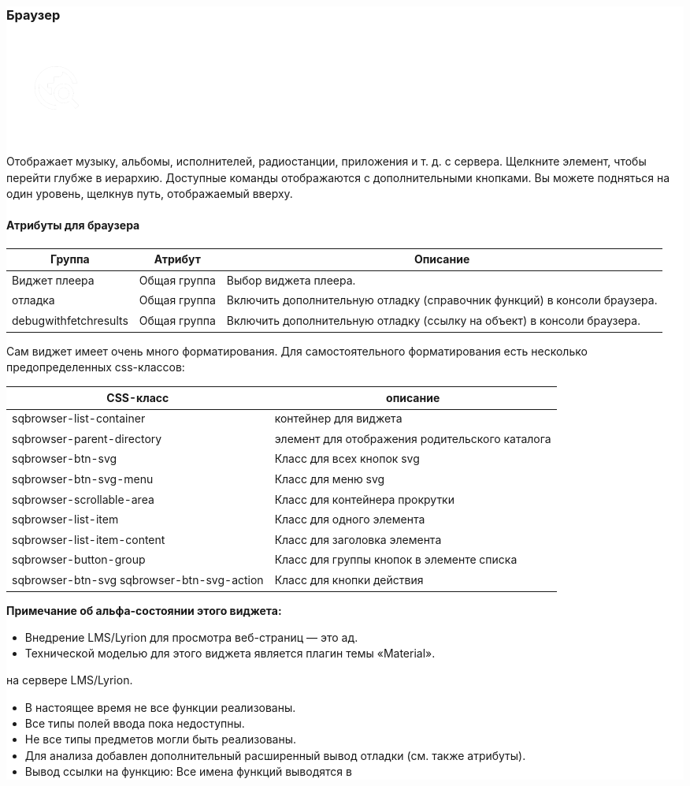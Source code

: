 ### Браузер
![Браузер](../../../en/adapterref/iobroker.squeezeboxrpc/widgets/squeezeboxrpc/img/browser.png)

Отображает музыку, альбомы, исполнителей, радиостанции, приложения и т. д. с сервера.
Щелкните элемент, чтобы перейти глубже в иерархию. Доступные команды отображаются с дополнительными кнопками.
Вы можете подняться на один уровень, щелкнув путь, отображаемый вверху.

#### Атрибуты для браузера
| Группа | Атрибут | Описание |
| --------------------- | ------------- | ------------------------------------------------------------------- |
| Виджет плеера | Общая группа | Выбор виджета плеера. |
| отладка | Общая группа | Включить дополнительную отладку (справочник функций) в консоли браузера. |
| debugwithfetchresults | Общая группа | Включить дополнительную отладку (ссылку на объект) в консоли браузера. |

Сам виджет имеет очень много форматирования.
Для самостоятельного форматирования есть несколько предопределенных css-классов:

| CSS-класс | описание |
| ------------------------------------------ | ------------------------------------- |
| sqbrowser-list-container | контейнер для виджета |
| sqbrowser-parent-directory | элемент для отображения родительского каталога |
| sqbrowser-btn-svg | Класс для всех кнопок svg |
| sqbrowser-btn-svg-menu | Класс для меню svg |
| sqbrowser-scrollable-area | Класс для контейнера прокрутки |
| sqbrowser-list-item | Класс для одного элемента |
| sqbrowser-list-item-content | Класс для заголовка элемента |
| sqbrowser-button-group | Класс для группы кнопок в элементе списка |
| sqbrowser-btn-svg sqbrowser-btn-svg-action | Класс для кнопки действия |

**Примечание об альфа-состоянии этого виджета:**

- Внедрение LMS/Lyrion для просмотра веб-страниц — это ад.
- Технической моделью для этого виджета является плагин темы «Material».

на сервере LMS/Lyrion.

- В настоящее время не все функции реализованы.
- Все типы полей ввода пока недоступны.
- Не все типы предметов могли быть реализованы.
- Для анализа добавлен дополнительный расширенный вывод отладки (см. также атрибуты).
- Вывод ссылки на функцию: Все имена функций выводятся в
